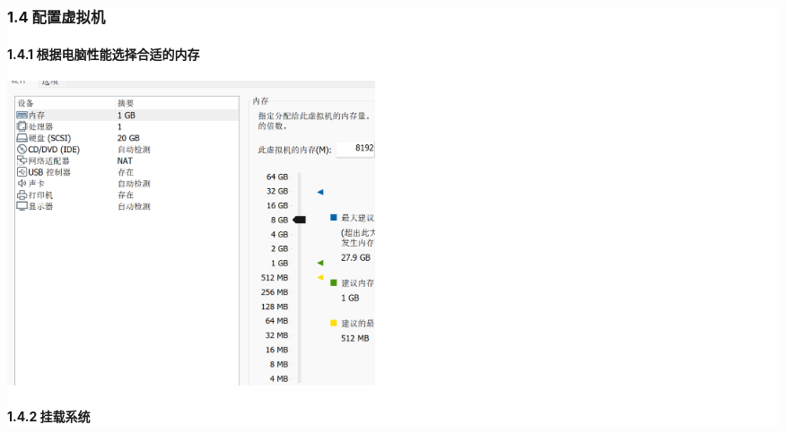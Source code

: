 


### 1.4 配置虚拟机

#### 1.4.1 根据电脑性能选择合适的内存

<img src=".\image\image-20220621085150534.png" alt="image-20220621085150534" style="zoom:40%;" />

#### 1.4.2 挂载系统
